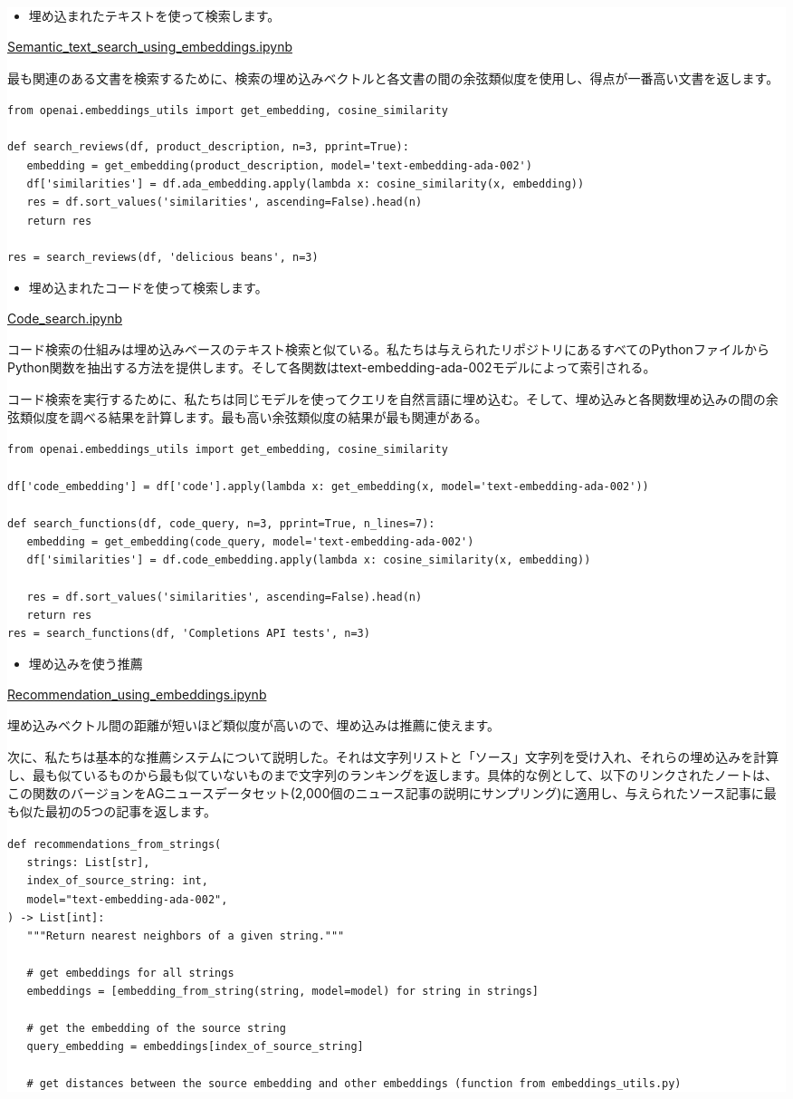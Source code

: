 -   埋め込まれたテキストを使って検索します。

[Semantic\_text\_search\_using\_embeddings.ipynb](https://github.com/openai/openai-cookbook/blob/main/examples/Semantic_text_search_using_embeddings.ipynb)

最も関連のある文書を検索するために、検索の埋め込みベクトルと各文書の間の余弦類似度を使用し、得点が一番高い文書を返します。

```
from openai.embeddings_utils import get_embedding, cosine_similarity

def search_reviews(df, product_description, n=3, pprint=True):
   embedding = get_embedding(product_description, model='text-embedding-ada-002')
   df['similarities'] = df.ada_embedding.apply(lambda x: cosine_similarity(x, embedding))
   res = df.sort_values('similarities', ascending=False).head(n)
   return res

res = search_reviews(df, 'delicious beans', n=3)
```

-   埋め込まれたコードを使って検索します。

[Code\_search.ipynb](https://github.com/openai/openai-cookbook/blob/main/examples/Code_search.ipynb)

コード検索の仕組みは埋め込みベースのテキスト検索と似ている。私たちは与えられたリポジトリにあるすべてのPythonファイルからPython関数を抽出する方法を提供します。そして各関数はtext-embedding-ada-002モデルによって索引される。

コード検索を実行するために、私たちは同じモデルを使ってクエリを自然言語に埋め込む。そして、埋め込みと各関数埋め込みの間の余弦類似度を調べる結果を計算します。最も高い余弦類似度の結果が最も関連がある。

```
from openai.embeddings_utils import get_embedding, cosine_similarity

df['code_embedding'] = df['code'].apply(lambda x: get_embedding(x, model='text-embedding-ada-002'))

def search_functions(df, code_query, n=3, pprint=True, n_lines=7):
   embedding = get_embedding(code_query, model='text-embedding-ada-002')
   df['similarities'] = df.code_embedding.apply(lambda x: cosine_similarity(x, embedding))

   res = df.sort_values('similarities', ascending=False).head(n)
   return res
res = search_functions(df, 'Completions API tests', n=3)
```

-   埋め込みを使う推薦

[Recommendation\_using\_embeddings.ipynb](https://github.com/openai/openai-cookbook/blob/main/examples/Recommendation_using_embeddings.ipynb)

埋め込みベクトル間の距離が短いほど類似度が高いので、埋め込みは推薦に使えます。

次に、私たちは基本的な推薦システムについて説明した。それは文字列リストと「ソース」文字列を受け入れ、それらの埋め込みを計算し、最も似ているものから最も似ていないものまで文字列のランキングを返します。具体的な例として、以下のリンクされたノートは、この関数のバージョンをAGニュースデータセット(2,000個のニュース記事の説明にサンプリング)に適用し、与えられたソース記事に最も似た最初の5つの記事を返します。

```
def recommendations_from_strings(
   strings: List[str],
   index_of_source_string: int,
   model="text-embedding-ada-002",
) -> List[int]:
   """Return nearest neighbors of a given string."""

   # get embeddings for all strings
   embeddings = [embedding_from_string(string, model=model) for string in strings]

   # get the embedding of the source string
   query_embedding = embeddings[index_of_source_string]

   # get distances between the source embedding and other embeddings (function from embeddings_utils.py)
```